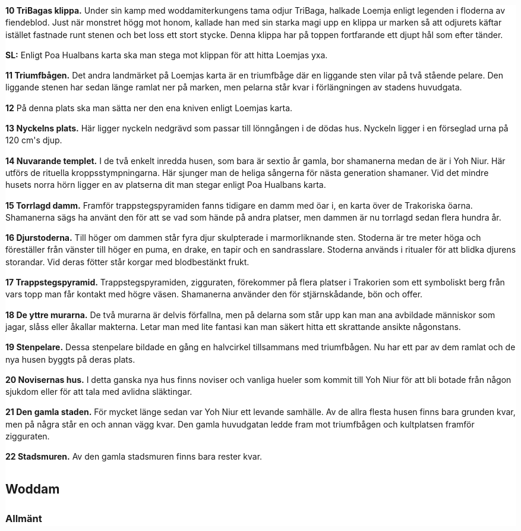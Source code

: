 **10 TriBagas klippa.** Under sin kamp med woddamiterkungens tama odjur TriBaga, halkade Loemja enligt legenden i floderna av fiendeblod. Just när monstret högg mot honom, kallade han med sin starka magi upp en klippa ur marken så att odjurets käftar istället fastnade runt stenen och bet loss ett stort stycke. Denna klippa har på toppen fortfarande ett djupt hål som efter tänder.

**SL:** Enligt Poa Hualbans karta ska man stega mot klippan för att hitta Loemjas yxa.

**11 Triumfbågen.** Det andra landmärket på Loemjas karta är en triumfbåge där en liggande sten vilar på två stående pelare. Den liggande stenen har sedan länge ramlat ner på marken, men pelarna står kvar i förlängningen av stadens huvudgata.

**12** På denna plats ska man sätta ner den ena kniven enligt Loemjas karta.

**13 Nyckelns plats.** Här ligger nyckeln nedgrävd som passar till lönngången i de dödas hus. Nyckeln ligger i en förseglad urna på 120 cm's djup.

**14 Nuvarande templet.** I de två enkelt inredda husen, som bara är sextio år gamla, bor shamanerna medan de är i Yoh Niur. Här utförs de rituella kroppsstympningarna. Här sjunger man de heliga sångerna för nästa generation shamaner. Vid det mindre husets norra hörn ligger en av platserna dit man stegar enligt Poa Hualbans karta.

**15 Torrlagd damm.** Framför trappstegspyramiden fanns tidigare en damm med öar i, en karta över de Trakoriska öarna. Shamanerna sägs ha använt den för att se vad som hände på andra platser, men dammen är nu torrlagd sedan flera hundra år.

**16 Djurstoderna.** Till höger om dammen står fyra djur skulpterade i marmorliknande sten. Stoderna är tre meter höga och föreställer från vänster till höger en puma, en drake, en tapir och en sandrasslare. Stoderna används i ritualer för att blidka djurens storandar. Vid deras fötter står korgar med blodbestänkt frukt.

**17 Trappstegspyramid.** Trappstegspyramiden, zigguraten, förekommer på flera platser i Trakorien som ett symboliskt berg från vars topp man får kontakt med högre väsen. Shamanerna använder den för stjärnskådande, bön och offer.

**18 De yttre murarna.** De två murarna är delvis förfallna, men på delarna som står upp kan man ana avbildade människor som jagar, slåss eller åkallar makterna. Letar man med lite fantasi kan man säkert hitta ett skrattande ansikte någonstans.

**19 Stenpelare.** Dessa stenpelare bildade en gång en halvcirkel tillsammans med triumfbågen. Nu har ett par av dem ramlat och de nya husen byggts på deras plats.

**20 Novisernas hus.** I detta ganska nya hus finns noviser och vanliga hueler som kommit till Yoh Niur för att bli botade från någon sjukdom eller för att tala med avlidna släktingar.

**21 Den gamla staden.** För mycket länge sedan var Yoh Niur ett levande samhälle. Av de allra flesta husen finns bara grunden kvar, men på några står en och annan vägg kvar. Den gamla huvudgatan ledde fram mot triumfbågen och kultplatsen framför zigguraten.

**22 Stadsmuren.** Av den gamla stadsmuren finns bara rester kvar.

## Woddam

### Allmänt

